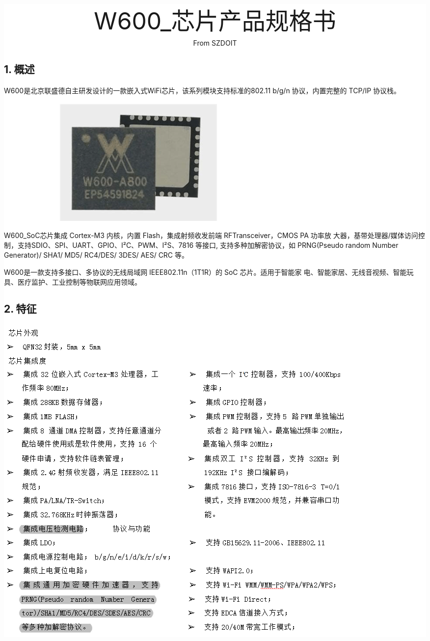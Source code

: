 <center><font size=10> W600_芯片产品规格书 </center></font>
<center> From SZDOIT</center>



## 1. 概述

W600是北京联盛德自主研发设计的一款嵌入式WiFi芯片，该系列模块支持标准的802.11 b/g/n 协议，内置完整的 TCP/IP 协议栈。

![image-20201026101008377](https://github.com/SmartArduino/zhdocs/raw/master/zhW_Series/W600/DateSheet/image-20201026101008377.png)

W600\_SoC芯片集成 Cortex-M3 内核，内置 Flash，集成射频收发前端 RFTransceiver，CMOS PA 功率放 大器，基带处理器/媒体访问控制，支持SDIO、SPI、UART、GPIO、I²C、PWM、I²S、7816 等接口, 支持多种加解密协议，如 PRNG(Pseudo random Number Generator)/ SHA1/ MD5/ RC4/DES/ 3DES/ AES/ CRC 等。

W600是一款支持多接口、多协议的无线局域网 IEEE802.11n（1T1R）的 SoC 芯片。适用于智能家
电、智能家居、无线音视频、智能玩具、医疗监护、工业控制等物联网应用领域。

## 2. 特征

![image-20201026101512407](https://github.com/SmartArduino/zhdocs/raw/master/zhW_Series/W600/DateSheet/image-20201026101512407.png)